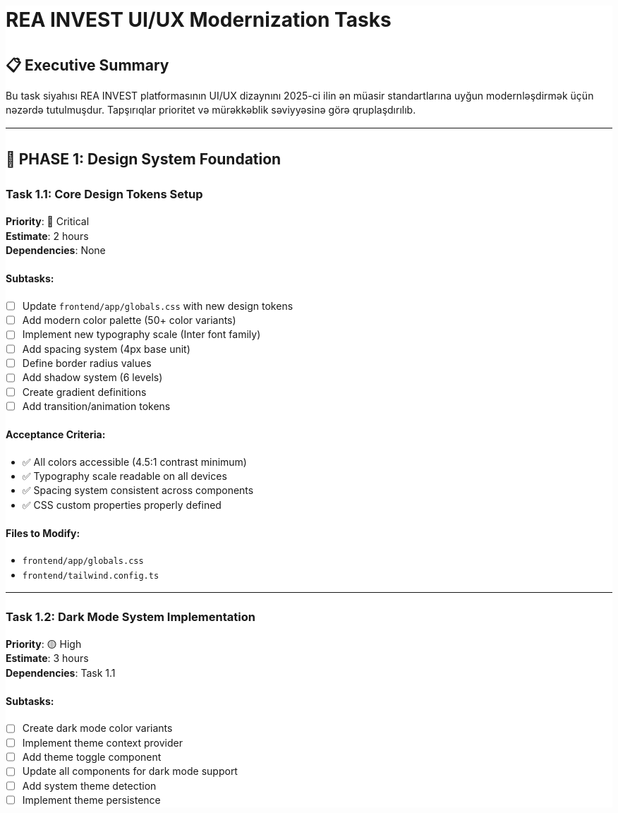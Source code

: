 # REA INVEST UI/UX Modernization Tasks

## 📋 Executive Summary
Bu task siyahısı REA INVEST platformasının UI/UX dizaynını 2025-ci ilin ən müasir standartlarına uyğun modernləşdirmək üçün nəzərdə tutulmuşdur. Tapşırıqlar prioritet və mürəkkəblik səviyyəsinə görə qruplaşdırılıb.

---

## 🎨 PHASE 1: Design System Foundation

### Task 1.1: Core Design Tokens Setup
**Priority**: 🔴 Critical  
**Estimate**: 2 hours  
**Dependencies**: None

#### Subtasks:
- [ ] Update `frontend/app/globals.css` with new design tokens
- [ ] Add modern color palette (50+ color variants)
- [ ] Implement new typography scale (Inter font family)
- [ ] Add spacing system (4px base unit)
- [ ] Define border radius values
- [ ] Add shadow system (6 levels)
- [ ] Create gradient definitions
- [ ] Add transition/animation tokens

#### Acceptance Criteria:
- ✅ All colors accessible (4.5:1 contrast minimum)
- ✅ Typography scale readable on all devices
- ✅ Spacing system consistent across components
- ✅ CSS custom properties properly defined

#### Files to Modify:
- `frontend/app/globals.css`
- `frontend/tailwind.config.ts`

---

### Task 1.2: Dark Mode System Implementation
**Priority**: 🟡 High  
**Estimate**: 3 hours  
**Dependencies**: Task 1.1

#### Subtasks:
- [ ] Create dark mode color variants
- [ ] Implement theme context provider
- [ ] Add theme toggle component
- [ ] Update all components for dark mode support
- [ ] Add system theme detection
- [ ] Implement theme persistence
